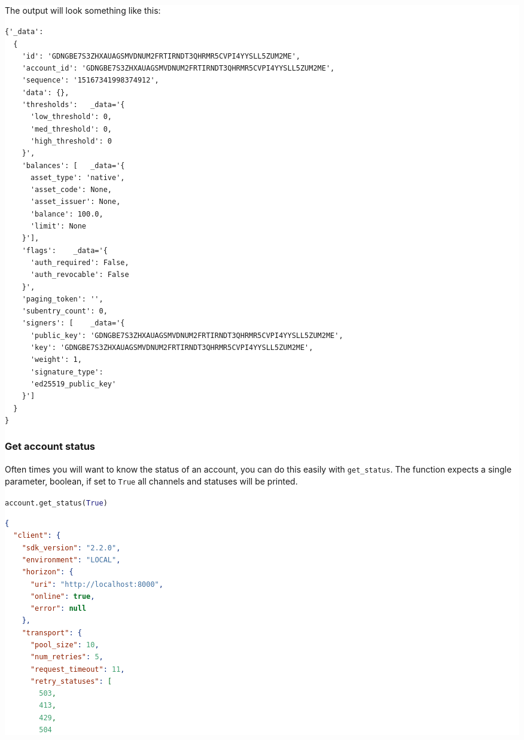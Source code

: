 The output will look something like this:

```
{'_data':
  {
    'id': 'GDNGBE7S3ZHXAUAGSMVDNUM2FRTIRNDT3QHRMR5CVPI4YYSLL5ZUM2ME',
    'account_id': 'GDNGBE7S3ZHXAUAGSMVDNUM2FRTIRNDT3QHRMR5CVPI4YYSLL5ZUM2ME',
    'sequence': '15167341998374912',
    'data': {},
    'thresholds': 	_data='{
      'low_threshold': 0,
      'med_threshold': 0,
      'high_threshold': 0
    }',
    'balances': [	_data='{
      asset_type': 'native',
      'asset_code': None,
      'asset_issuer': None,
      'balance': 100.0,
      'limit': None
    }'],
    'flags': 	_data='{
      'auth_required': False,
      'auth_revocable': False
    }',
    'paging_token': '',
    'subentry_count': 0,
    'signers': [	_data='{
      'public_key': 'GDNGBE7S3ZHXAUAGSMVDNUM2FRTIRNDT3QHRMR5CVPI4YYSLL5ZUM2ME',
      'key': 'GDNGBE7S3ZHXAUAGSMVDNUM2FRTIRNDT3QHRMR5CVPI4YYSLL5ZUM2ME',
      'weight': 1,
      'signature_type':
      'ed25519_public_key'
    }']
  }
}
```

### Get account status
Often times you will want to know the status of an account, you can do this easily with `get_status`. The function expects a single parameter, boolean, if set to `True` all channels and statuses will be printed.

```python
account.get_status(True)
```

```json
{
  "client": {
    "sdk_version": "2.2.0",
    "environment": "LOCAL",
    "horizon": {
      "uri": "http://localhost:8000",
      "online": true,
      "error": null
    },
    "transport": {
      "pool_size": 10,
      "num_retries": 5,
      "request_timeout": 11,
      "retry_statuses": [
        503,
        413,
        429,
        504
```